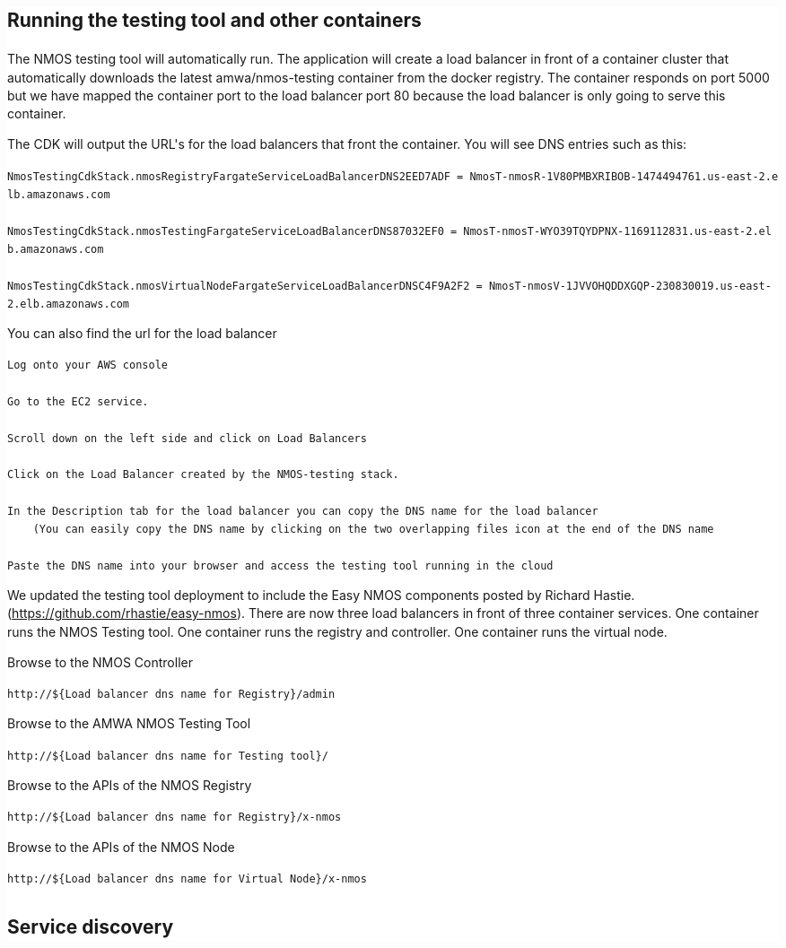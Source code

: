 ## Running the testing tool and other containers

The NMOS testing tool will automatically run.  The application will create a load balancer in front of a container cluster that automatically downloads the latest amwa/nmos-testing container from the docker registry.  The container responds on port 5000 but we have mapped the container port to the load balancer port 80 because the load balancer is only going to serve this container.

The CDK will output the URL's for the load balancers that front the container.  You will see DNS entries such as this:
	
	NmosTestingCdkStack.nmosRegistryFargateServiceLoadBalancerDNS2EED7ADF = NmosT-nmosR-1V80PMBXRIBOB-1474494761.us-east-2.elb.amazonaws.com

	NmosTestingCdkStack.nmosTestingFargateServiceLoadBalancerDNS87032EF0 = NmosT-nmosT-WYO39TQYDPNX-1169112831.us-east-2.elb.amazonaws.com

	NmosTestingCdkStack.nmosVirtualNodeFargateServiceLoadBalancerDNSC4F9A2F2 = NmosT-nmosV-1JVVOHQDDXGQP-230830019.us-east-2.elb.amazonaws.com


You can also find the url for the load balancer 
	
	Log onto your AWS console
	
	Go to the EC2 service.
	
	Scroll down on the left side and click on Load Balancers
	
	Click on the Load Balancer created by the NMOS-testing stack.
	
	In the Description tab for the load balancer you can copy the DNS name for the load balancer
		(You can easily copy the DNS name by clicking on the two overlapping files icon at the end of the DNS name
	
	Paste the DNS name into your browser and access the testing tool running in the cloud
	
We updated the testing tool deployment to include the Easy NMOS components posted by Richard Hastie.  (https://github.com/rhastie/easy-nmos).  There are now three load balancers in front of three container services.  One container runs the NMOS Testing tool. One container runs the registry and controller.  One container runs the virtual node.

Browse to the NMOS Controller

	http://${Load balancer dns name for Registry}/admin

Browse to the AMWA NMOS Testing Tool

	http://${Load balancer dns name for Testing tool}/

Browse to the APIs of the NMOS Registry

	http://${Load balancer dns name for Registry}/x-nmos

Browse to the APIs of the NMOS Node

	http://${Load balancer dns name for Virtual Node}/x-nmos


## Service discovery
